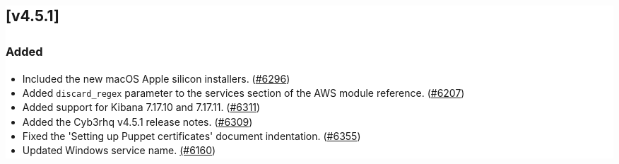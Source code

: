 ## [v4.5.1]

### Added

- Included the new macOS Apple silicon installers. ([#6296](https://github.com/cyb3rhq/cyb3rhq-documentation/pull/6296))
- Added `discard_regex` parameter to the services section of the AWS module reference. ([#6207](https://github.com/cyb3rhq/cyb3rhq-documentation/pull/6207))
- Added support for Kibana 7.17.10 and 7.17.11. ([#6311](https://github.com/cyb3rhq/cyb3rhq-documentation/pull/6311))
- Added the Cyb3rhq v4.5.1 release notes. ([#6309](https://github.com/cyb3rhq/cyb3rhq-documentation/pull/6309))
- Fixed the 'Setting up Puppet certificates' document indentation. ([#6355](https://github.com/cyb3rhq/cyb3rhq-documentation/pull/6355))
- Updated Windows service name. [(#6160](https://github.com/cyb3rhq/cyb3rhq-documentation/pull/6160))
